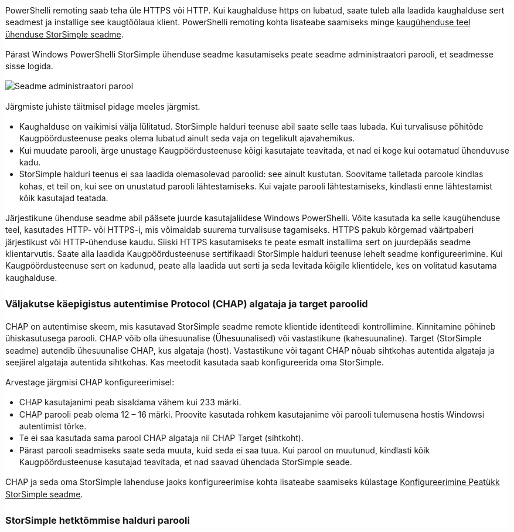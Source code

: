 PowerShelli remoting saab teha üle HTTPS või HTTP. Kui kaughalduse https on lubatud, saate tuleb alla laadida kaughalduse sert seadmest ja installige see kaugtöölaua klient. PowerShelli remoting kohta lisateabe saamiseks minge [kaugühenduse teel ühenduse StorSimple seadme](storsimple-remote-connect.md).

Pärast Windows PowerShelli StorSimple ühenduse seadme kasutamiseks peate seadme administraatori parooli, et seadmesse sisse logida.

![Seadme administraatori parool](./media/storsimple-security/DeviceAdminPW.png)

Järgmiste juhiste täitmisel pidage meeles järgmist.

- Kaughalduse on vaikimisi välja lülitatud. StorSimple halduri teenuse abil saate selle taas lubada. Kui turvalisuse põhitõde Kaugpöördusteenuse peaks olema lubatud ainult seda vaja on tegelikult ajavahemikus.
- Kui muudate parooli, ärge unustage Kaugpöördusteenuse kõigi kasutajate teavitada, et nad ei koge kui ootamatud ühenduvuse kadu.
- StorSimple halduri teenus ei saa laadida olemasolevad paroolid: see ainult kustutan. Soovitame talletada paroole kindlas kohas, et teil on, kui see on unustatud parooli lähtestamiseks. Kui vajate parooli lähtestamiseks, kindlasti enne lähtestamist kõik kasutajad teatada. 

Järjestikune ühenduse seadme abil pääsete juurde kasutajaliidese Windows PowerShelli. Võite kasutada ka selle kaugühenduse teel, kasutades HTTP- või HTTPS-i, mis võimaldab suurema turvalisuse tagamiseks. HTTPS pakub kõrgemad väärtpaberi järjestikust või HTTP-ühenduse kaudu. Siiski HTTPS kasutamiseks te peate esmalt installima sert on juurdepääs seadme klientarvutis. Saate alla laadida Kaugpöördusteenuse sertifikaadi StorSimple halduri teenuse lehelt seadme konfigureerimine. Kui Kaugpöördusteenuse sert on kadunud, peate alla laadida uut serti ja seda levitada kõigile klientidele, kes on volitatud kasutama kaughalduse.

### <a name="challenge-handshake-authentication-protocol-chap-initiator-and-target-passwords"></a>Väljakutse käepigistus autentimise Protocol (CHAP) algataja ja target paroolid

CHAP on autentimise skeem, mis kasutavad StorSimple seadme remote klientide identiteedi kontrollimine. Kinnitamine põhineb ühiskasutusega parooli. CHAP võib olla ühesuunalise (Ühesuunalised) või vastastikune (kahesuunaline). Target (StorSimple seadme) autendib ühesuunalise CHAP, kus algataja (host). Vastastikune või tagant CHAP nõuab sihtkohas autentida algataja ja seejärel algataja autentida sihtkohas. Kas meetodit kasutada saab konfigureerida oma StorSimple.

Arvestage järgmisi CHAP konfigureerimisel:

- CHAP kasutajanimi peab sisaldama vähem kui 233 märki.
- CHAP parooli peab olema 12 – 16 märki. Proovite kasutada rohkem kasutajanime või parooli tulemusena hostis Windowsi autentimist tõrke.
- Te ei saa kasutada sama parool CHAP algataja nii CHAP Target (sihtkoht).
- Pärast parooli seadmiseks saate seda muuta, kuid seda ei saa tuua. Kui parool on muutunud, kindlasti kõik Kaugpöördusteenuse kasutajad teavitada, et nad saavad ühendada StorSimple seade.

CHAP ja seda oma StorSimple lahenduse jaoks konfigureerimise kohta lisateabe saamiseks külastage [Konfigureerimine Peatükk StorSimple seadme](storsimple-configure-chap.md).

### <a name="storsimple-snapshot-manager-password"></a>StorSimple hetktõmmise halduri parooli
